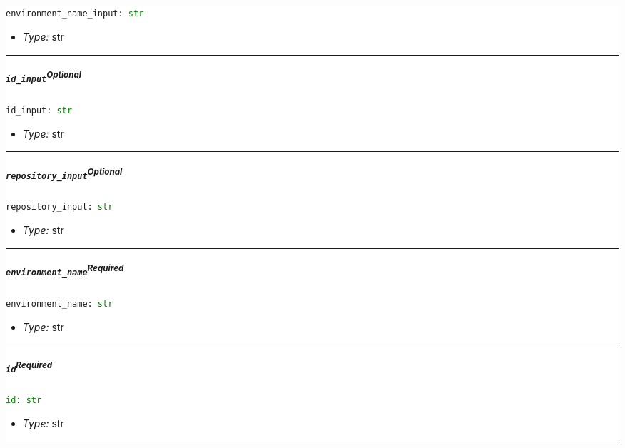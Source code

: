 ```python
environment_name_input: str
```

- *Type:* str

---

##### `id_input`<sup>Optional</sup> <a name="id_input" id="@cdktf/provider-github.dataGithubRepositoryDeploymentBranchPolicies.DataGithubRepositoryDeploymentBranchPolicies.property.idInput"></a>

```python
id_input: str
```

- *Type:* str

---

##### `repository_input`<sup>Optional</sup> <a name="repository_input" id="@cdktf/provider-github.dataGithubRepositoryDeploymentBranchPolicies.DataGithubRepositoryDeploymentBranchPolicies.property.repositoryInput"></a>

```python
repository_input: str
```

- *Type:* str

---

##### `environment_name`<sup>Required</sup> <a name="environment_name" id="@cdktf/provider-github.dataGithubRepositoryDeploymentBranchPolicies.DataGithubRepositoryDeploymentBranchPolicies.property.environmentName"></a>

```python
environment_name: str
```

- *Type:* str

---

##### `id`<sup>Required</sup> <a name="id" id="@cdktf/provider-github.dataGithubRepositoryDeploymentBranchPolicies.DataGithubRepositoryDeploymentBranchPolicies.property.id"></a>

```python
id: str
```

- *Type:* str

---
